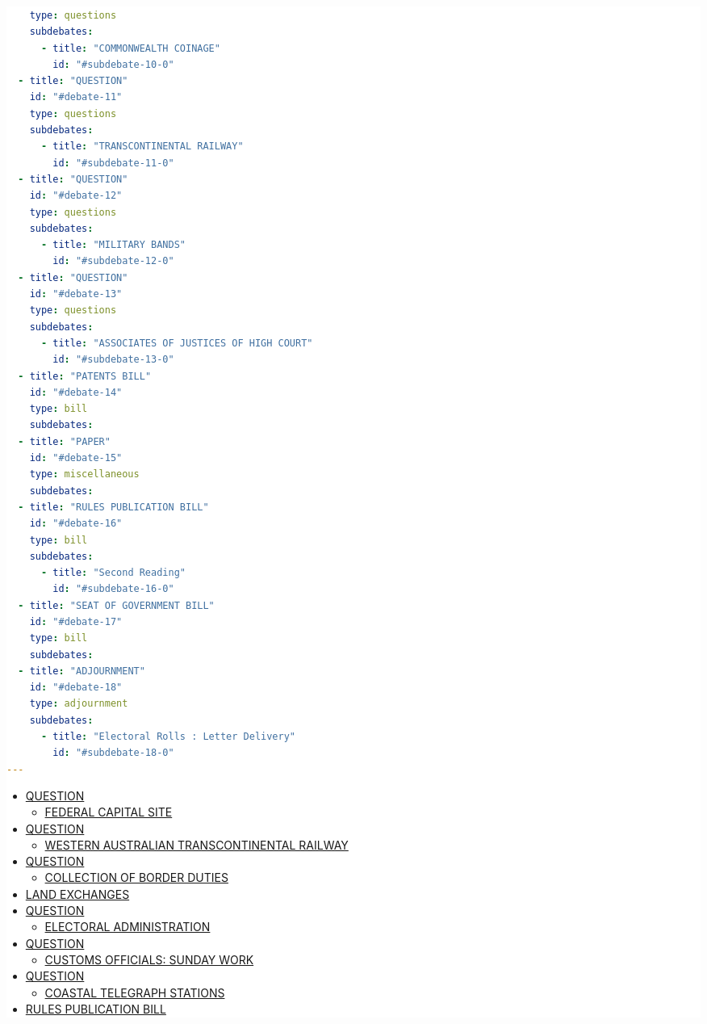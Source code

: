 ```yaml
    type: questions
    subdebates:
      - title: "COMMONWEALTH COINAGE"
        id: "#subdebate-10-0"
  - title: "QUESTION"
    id: "#debate-11"
    type: questions
    subdebates:
      - title: "TRANSCONTINENTAL RAILWAY"
        id: "#subdebate-11-0"
  - title: "QUESTION"
    id: "#debate-12"
    type: questions
    subdebates:
      - title: "MILITARY BANDS"
        id: "#subdebate-12-0"
  - title: "QUESTION"
    id: "#debate-13"
    type: questions
    subdebates:
      - title: "ASSOCIATES OF JUSTICES OF HIGH COURT"
        id: "#subdebate-13-0"
  - title: "PATENTS BILL"
    id: "#debate-14"
    type: bill
    subdebates:
  - title: "PAPER"
    id: "#debate-15"
    type: miscellaneous
    subdebates:
  - title: "RULES PUBLICATION BILL"
    id: "#debate-16"
    type: bill
    subdebates:
      - title: "Second Reading"
        id: "#subdebate-16-0"
  - title: "SEAT OF GOVERNMENT BILL"
    id: "#debate-17"
    type: bill
    subdebates:
  - title: "ADJOURNMENT"
    id: "#debate-18"
    type: adjournment
    subdebates:
      - title: "Electoral Rolls : Letter Delivery"
        id: "#subdebate-18-0"
---
```


* [QUESTION](#debate-0)
    * [FEDERAL CAPITAL SITE](#subdebate-0-0)
* [QUESTION](#debate-1)
    * [WESTERN AUSTRALIAN TRANSCONTINENTAL RAILWAY](#subdebate-1-0)
* [QUESTION](#debate-2)
    * [COLLECTION OF BORDER DUTIES](#subdebate-2-0)
* [LAND EXCHANGES](#debate-3)
* [QUESTION](#debate-4)
    * [ELECTORAL ADMINISTRATION](#subdebate-4-0)
* [QUESTION](#debate-5)
    * [CUSTOMS OFFICIALS: SUNDAY WORK](#subdebate-5-0)
* [QUESTION](#debate-6)
    * [COASTAL TELEGRAPH STATIONS](#subdebate-6-0)
* [RULES PUBLICATION BILL](#debate-7)